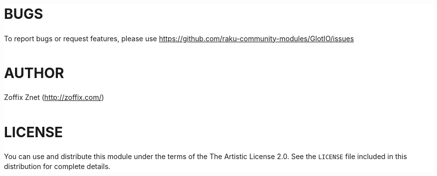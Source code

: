 # BUGS

To report bugs or request features, please use
https://github.com/raku-community-modules/GlotIO/issues

# AUTHOR

Zoffix Znet (http://zoffix.com/)

# LICENSE

You can use and distribute this module under the terms of the
The Artistic License 2.0. See the `LICENSE` file included in this
distribution for complete details.
